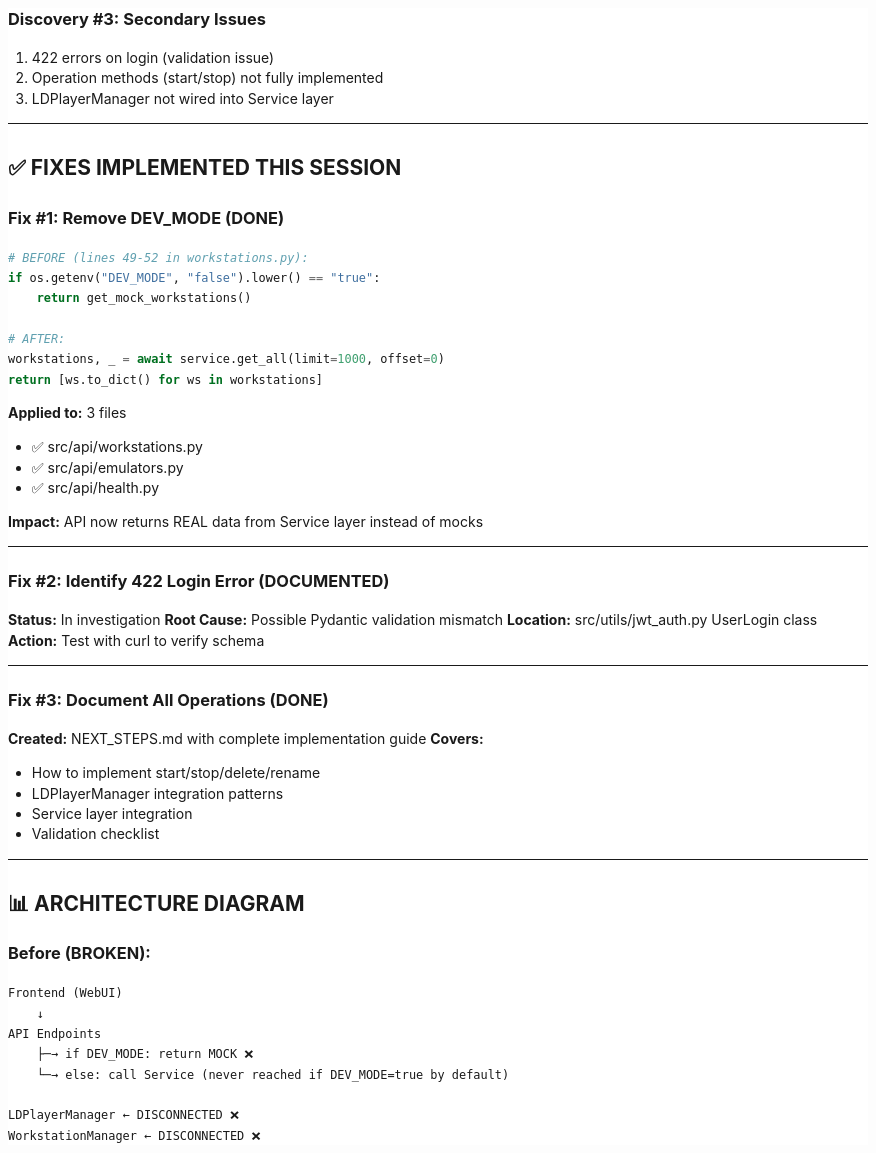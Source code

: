 ### Discovery #3: Secondary Issues

1. 422 errors on login (validation issue)
2. Operation methods (start/stop) not fully implemented
3. LDPlayerManager not wired into Service layer

---

## ✅ FIXES IMPLEMENTED THIS SESSION

### Fix #1: Remove DEV_MODE (DONE)
```python
# BEFORE (lines 49-52 in workstations.py):
if os.getenv("DEV_MODE", "false").lower() == "true":
    return get_mock_workstations()

# AFTER:
workstations, _ = await service.get_all(limit=1000, offset=0)
return [ws.to_dict() for ws in workstations]
```

**Applied to:** 3 files
- ✅ src/api/workstations.py
- ✅ src/api/emulators.py
- ✅ src/api/health.py

**Impact:** API now returns REAL data from Service layer instead of mocks

---

### Fix #2: Identify 422 Login Error (DOCUMENTED)
**Status:** In investigation
**Root Cause:** Possible Pydantic validation mismatch
**Location:** src/utils/jwt_auth.py UserLogin class
**Action:** Test with curl to verify schema

---

### Fix #3: Document All Operations (DONE)
**Created:** NEXT_STEPS.md with complete implementation guide
**Covers:**
- How to implement start/stop/delete/rename
- LDPlayerManager integration patterns
- Service layer integration
- Validation checklist

---

## 📊 ARCHITECTURE DIAGRAM

### Before (BROKEN):
```
Frontend (WebUI)
    ↓
API Endpoints
    ├─→ if DEV_MODE: return MOCK ❌
    └─→ else: call Service (never reached if DEV_MODE=true by default)

LDPlayerManager ← DISCONNECTED ❌
WorkstationManager ← DISCONNECTED ❌
```

